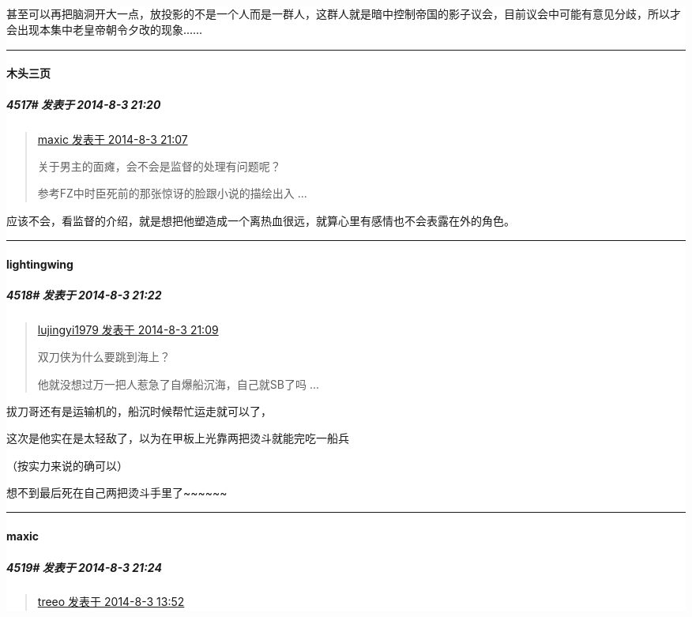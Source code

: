 
甚至可以再把脑洞开大一点，放投影的不是一个人而是一群人，这群人就是暗中控制帝国的影子议会，目前议会中可能有意见分歧，所以才会出现本集中老皇帝朝令夕改的现象……







-----

####  木头三页  
##### 4517#       发表于 2014-8-3 21:20



<blockquote><a href="httphttps://bbs.saraba1st.com/2b/forum.php?mod=redirect&amp;goto=findpost&amp;pid=26251302&amp;ptid=999173" target="_blank">maxic 发表于 2014-8-3 21:07</a>

关于男主的面瘫，会不会是监督的处理有问题呢？


参考FZ中时臣死前的那张惊讶的脸跟小说的描绘出入 ...</blockquote>
应该不会，看监督的介绍，就是想把他塑造成一个离热血很远，就算心里有感情也不会表露在外的角色。







-----

####  lightingwing  
##### 4518#       发表于 2014-8-3 21:22



<blockquote><a href="httphttps://bbs.saraba1st.com/2b/forum.php?mod=redirect&amp;goto=findpost&amp;pid=26251322&amp;ptid=999173" target="_blank">lujingyi1979 发表于 2014-8-3 21:09</a>

双刀侠为什么要跳到海上？

他就没想过万一把人惹急了自爆船沉海，自己就SB了吗 ...</blockquote>
拔刀哥还有是运输机的，船沉时候帮忙运走就可以了，

这次是他实在是太轻敌了，以为在甲板上光靠两把烫斗就能完吃一船兵

（按实力来说的确可以）

想不到最后死在自己两把烫斗手里了~~~~~~







-----

####  maxic  
##### 4519#       发表于 2014-8-3 21:24



<blockquote><a href="httphttps://bbs.saraba1st.com/2b/forum.php?mod=redirect&amp;goto=findpost&amp;pid=26248620&amp;ptid=999173" target="_blank">treeo 发表于 2014-8-3 13:52</a>

